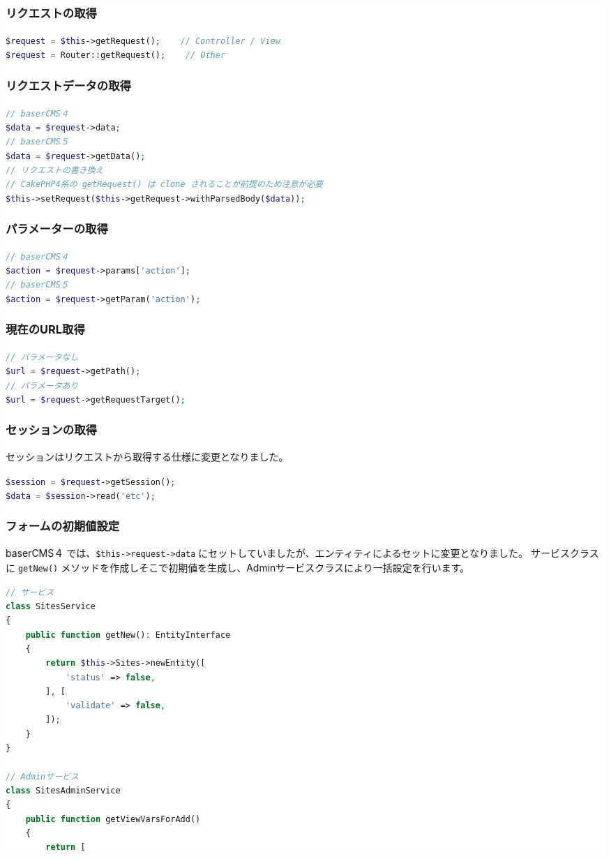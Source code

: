 ### リクエストの取得
```php
$request = $this->getRequest();    // Controller / View
$request = Router::getRequest();    // Other
```

### リクエストデータの取得
```php
// baserCMS４
$data = $request->data;
// baserCMS５
$data = $request->getData();
// リクエストの書き換え
// CakePHP4系の getRequest() は clone されることが前提のため注意が必要
$this->setRequest($this->getRequest->withParsedBody($data));
```

### パラメーターの取得
```php
// baserCMS４
$action = $request->params['action'];
// baserCMS５
$action = $request->getParam('action');
```

### 現在のURL取得
```php
// パラメータなし
$url = $request->getPath();
// パラメータあり
$url = $request->getRequestTarget();
```

### セッションの取得
セッションはリクエストから取得する仕様に変更となりました。

```php
$session = $request->getSession();
$data = $session->read('etc');
```

### フォームの初期値設定
baserCMS４ では、`$this->request->data` にセットしていましたが、エンティティによるセットに変更となりました。
サービスクラスに `getNew()` メソッドを作成しそこで初期値を生成し、Adminサービスクラスにより一括設定を行います。

```php
// サービス
class SitesService
{
    public function getNew(): EntityInterface
    {
        return $this->Sites->newEntity([
            'status' => false,
        ], [
            'validate' => false,
        ]);
    }
}

// Adminサービス
class SitesAdminService
{
    public function getViewVarsForAdd()
    {
        return [
```
